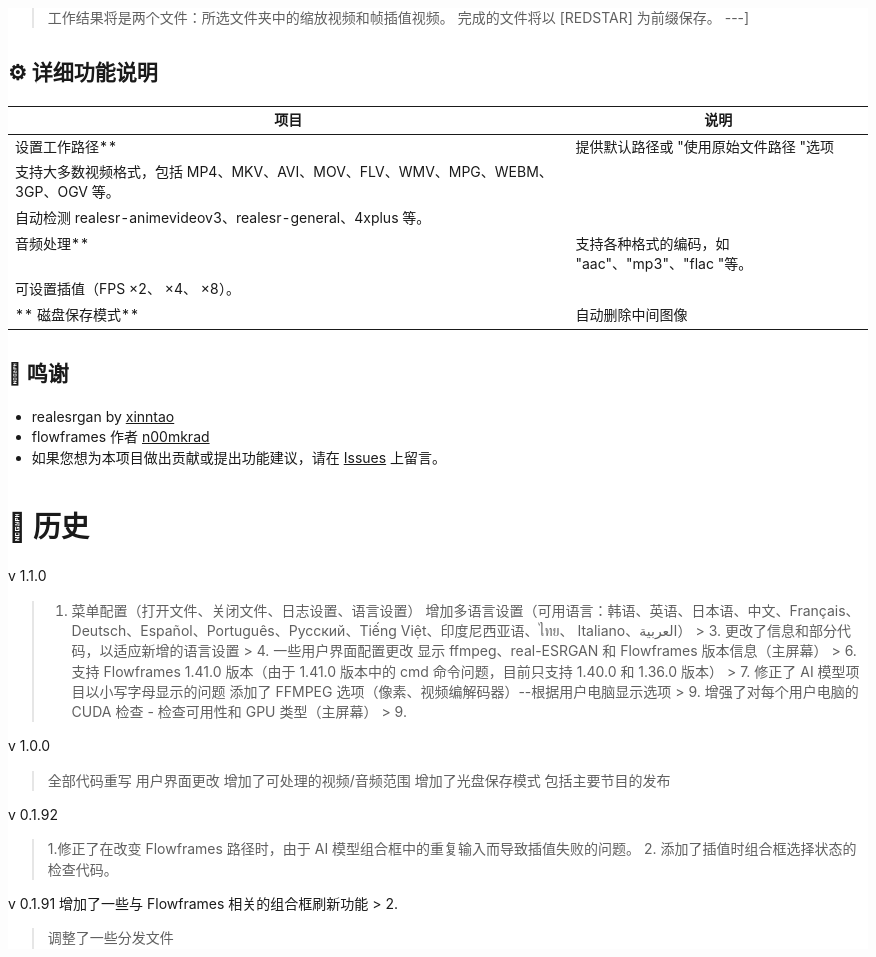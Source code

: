 > 工作结果将是两个文件：所选文件夹中的缩放视频和帧插值视频。
> 完成的文件将以 [REDSTAR] 为前缀保存。
---]

## ⚙️ 详细功能说明

| 项目 | 说明
|------|------|
| 设置工作路径** | 提供默认路径或 "使用原始文件路径 "选项
| 支持大多数视频格式，包括 MP4、MKV、AVI、MOV、FLV、WMV、MPG、WEBM、3GP、OGV 等。
| 自动检测 realesr-animevideov3、realesr-general、4xplus 等。
| 音频处理** | 支持各种格式的编码，如 "aac"、"mp3"、"flac "等。
| 可设置插值（FPS ×2、 ×4、 ×8）。
** 磁盘保存模式** | 自动删除中间图像

## 🙏 鸣谢

- realesrgan by [xinntao](https://github.com/xinntao/Real-ESRGAN)
- flowframes 作者 [n00mkrad](https://github.com/n00mkrad/flowframes)
- 如果您想为本项目做出贡献或提出功能建议，请在 [Issues](https://github.com/redstar-javscraper/redstar_upscaler/issues) 上留言。

# 📜 历史

v 1.1.0
 > 1. 菜单配置（打开文件、关闭文件、日志设置、语言设置）
 增加多语言设置（可用语言：韩语、英语、日本语、中文、Français、Deutsch、Español、Português、Русский、Tiếng Việt、印度尼西亚语、ไทย、 Italiano、العربية） > 3.
 更改了信息和部分代码，以适应新增的语言设置 > 4.
 > 一些用户界面配置更改
 显示 ffmpeg、real-ESRGAN 和 Flowframes 版本信息（主屏幕） > 6.
 支持 Flowframes 1.41.0 版本（由于 1.41.0 版本中的 cmd 命令问题，目前只支持 1.40.0 和 1.36.0 版本） > 7.
 > 修正了 AI 模型项目以小写字母显示的问题
 添加了 FFMPEG 选项（像素、视频编解码器）--根据用户电脑显示选项 > 9.
 增强了对每个用户电脑的 CUDA 检查 - 检查可用性和 GPU 类型（主屏幕） > 9.

v 1.0.0
 > 全部代码重写
 > 用户界面更改
 > 增加了可处理的视频/音频范围
 > 增加了光盘保存模式
 > 包括主要节目的发布

v 0.1.92
 > 1.修正了在改变 Flowframes 路径时，由于 AI 模型组合框中的重复输入而导致插值失败的问题。
 > 2. 添加了插值时组合框选择状态的检查代码。

v 0.1.91
 增加了一些与 Flowframes 相关的组合框刷新功能 > 2.
 > 调整了一些分发文件
